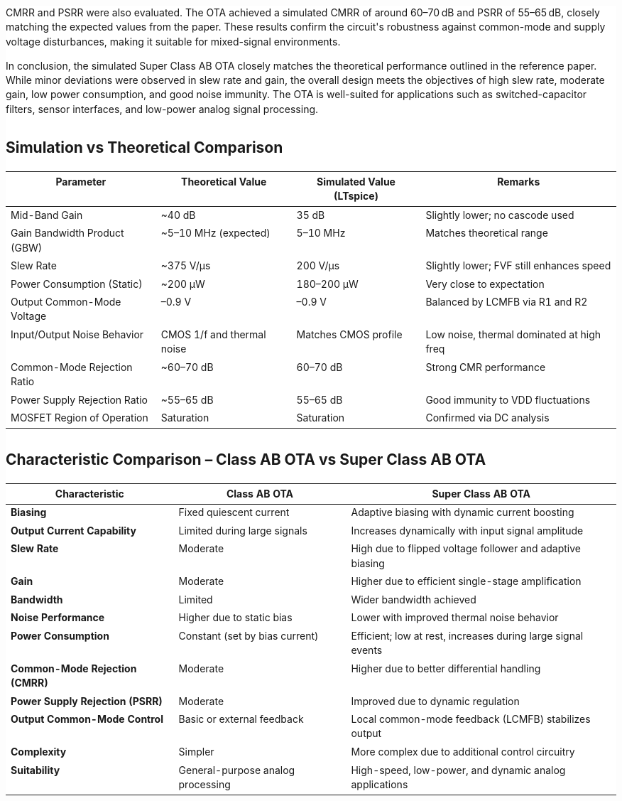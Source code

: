 CMRR and PSRR were also evaluated. The OTA 
achieved a simulated CMRR of around 60–70 dB and 
PSRR of 55–65 dB, closely matching the expected values 
from the paper. These results confirm the circuit's robustness 
against common-mode and supply voltage disturbances, 
making it suitable for mixed-signal environments. 

In conclusion, the simulated Super Class AB OTA 
closely matches the theoretical performance outlined in the 
reference paper. While minor deviations were observed in 
slew rate and gain, the overall design meets the objectives of 
high slew rate, moderate gain, low power consumption, and 
good noise immunity. The OTA is well-suited for 
applications such as switched-capacitor filters, sensor 
interfaces, and low-power analog signal processing.

## Simulation vs Theoretical Comparison 

| **Parameter**                        | **Theoretical Value**      | **Simulated Value (LTspice)** | **Remarks**                                          |
|-------------------------------------|-----------------------------|-------------------------------|------------------------------------------------------|
| Mid-Band Gain                       | ~40 dB                      | 35 dB                         | Slightly lower; no cascode used                      |
| Gain Bandwidth Product (GBW)        | ~5–10 MHz (expected)        | 5–10 MHz                      | Matches theoretical range                            |
| Slew Rate                           | ~375 V/µs                   | 200 V/µs                      | Slightly lower; FVF still enhances speed             |
| Power Consumption (Static)          | ~200 µW                     | 180–200 µW                    | Very close to expectation                            |
| Output Common-Mode Voltage          | –0.9 V                      | –0.9 V                        | Balanced by LCMFB via R1 and R2                      |
| Input/Output Noise Behavior         | CMOS 1/f and thermal noise  | Matches CMOS profile          | Low noise, thermal dominated at high freq            |
| Common-Mode Rejection Ratio         | ~60–70 dB                   | 60–70 dB                      | Strong CMR performance                               |
| Power Supply Rejection Ratio        | ~55–65 dB                   | 55–65 dB                      | Good immunity to VDD fluctuations                    |
| MOSFET Region of Operation          | Saturation                  | Saturation                    | Confirmed via DC analysis                            |

## Characteristic Comparison – Class AB OTA vs Super Class AB OTA

| **Characteristic**             | **Class AB OTA**                                              | **Super Class AB OTA**                                               |
|-------------------------------|----------------------------------------------------------------|------------------------------------------------------------------------|
| **Biasing**                   | Fixed quiescent current                                        | Adaptive biasing with dynamic current boosting                        |
| **Output Current Capability** | Limited during large signals                                   | Increases dynamically with input signal amplitude                     |
| **Slew Rate**                 | Moderate                                                       | High due to flipped voltage follower and adaptive biasing             |
| **Gain**                      | Moderate                                                       | Higher due to efficient single-stage amplification                    |
| **Bandwidth**                 | Limited                                                        | Wider bandwidth achieved                                              |
| **Noise Performance**         | Higher due to static bias                                      | Lower with improved thermal noise behavior                            |
| **Power Consumption**         | Constant (set by bias current)                                 | Efficient; low at rest, increases during large signal events          |
| **Common-Mode Rejection (CMRR)** | Moderate                                                   | Higher due to better differential handling                            |
| **Power Supply Rejection (PSRR)** | Moderate                                                  | Improved due to dynamic regulation                                    |
| **Output Common-Mode Control** | Basic or external feedback                                    | Local common-mode feedback (LCMFB) stabilizes output                  |
| **Complexity**                | Simpler                                                        | More complex due to additional control circuitry                      |
| **Suitability**               | General-purpose analog processing                              | High-speed, low-power, and dynamic analog applications                |

